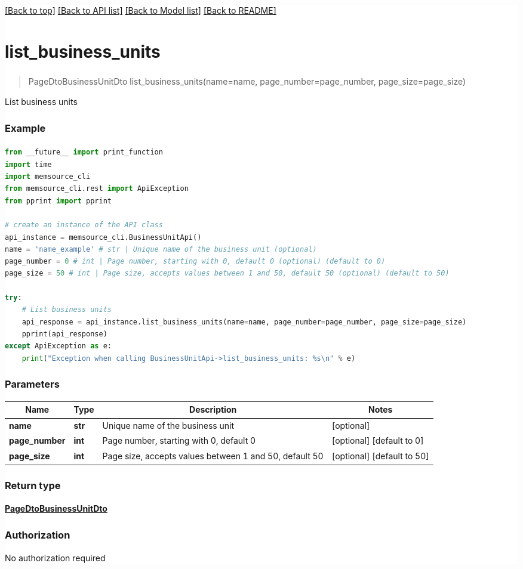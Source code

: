 [[Back to top]](#) [[Back to API list]](../README.md#documentation-for-api-endpoints) [[Back to Model list]](../README.md#documentation-for-models) [[Back to README]](../README.md)

# **list_business_units**
> PageDtoBusinessUnitDto list_business_units(name=name, page_number=page_number, page_size=page_size)

List business units



### Example
```python
from __future__ import print_function
import time
import memsource_cli
from memsource_cli.rest import ApiException
from pprint import pprint

# create an instance of the API class
api_instance = memsource_cli.BusinessUnitApi()
name = 'name_example' # str | Unique name of the business unit (optional)
page_number = 0 # int | Page number, starting with 0, default 0 (optional) (default to 0)
page_size = 50 # int | Page size, accepts values between 1 and 50, default 50 (optional) (default to 50)

try:
    # List business units
    api_response = api_instance.list_business_units(name=name, page_number=page_number, page_size=page_size)
    pprint(api_response)
except ApiException as e:
    print("Exception when calling BusinessUnitApi->list_business_units: %s\n" % e)
```

### Parameters

Name | Type | Description  | Notes
------------- | ------------- | ------------- | -------------
 **name** | **str**| Unique name of the business unit | [optional] 
 **page_number** | **int**| Page number, starting with 0, default 0 | [optional] [default to 0]
 **page_size** | **int**| Page size, accepts values between 1 and 50, default 50 | [optional] [default to 50]

### Return type

[**PageDtoBusinessUnitDto**](PageDtoBusinessUnitDto.md)

### Authorization

No authorization required

